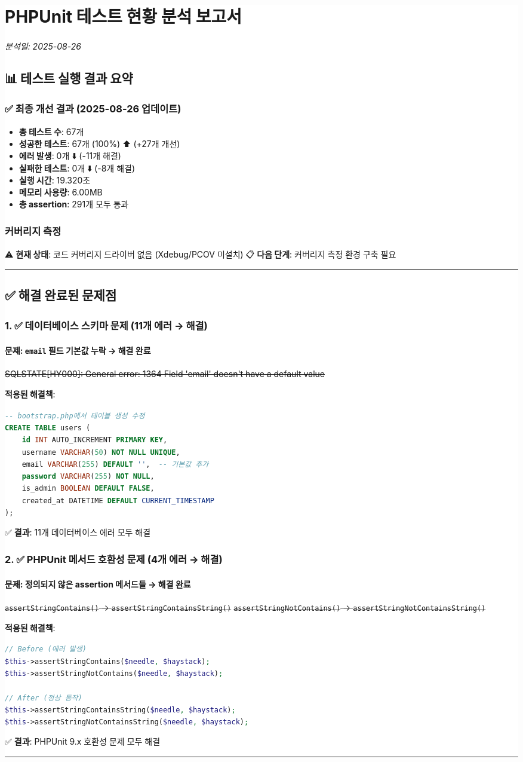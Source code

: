 # PHPUnit 테스트 현황 분석 보고서

*분석일: 2025-08-26*

## 📊 테스트 실행 결과 요약

### ✅ 최종 개선 결과 (2025-08-26 업데이트)
- **총 테스트 수**: 67개
- **성공한 테스트**: 67개 (100%) ⬆️ (+27개 개선)
- **에러 발생**: 0개 ⬇️ (-11개 해결)
- **실패한 테스트**: 0개 ⬇️ (-8개 해결)
- **실행 시간**: 19.320초
- **메모리 사용량**: 6.00MB
- **총 assertion**: 291개 모두 통과

### 커버리지 측정
⚠️ **현재 상태**: 코드 커버리지 드라이버 없음 (Xdebug/PCOV 미설치)
📋 **다음 단계**: 커버리지 측정 환경 구축 필요

---

## ✅ 해결 완료된 문제점

### 1. **✅ 데이터베이스 스키마 문제 (11개 에러 → 해결)**

#### ~~문제~~: `email` 필드 기본값 누락 → **해결 완료**
~~SQLSTATE[HY000]: General error: 1364 Field 'email' doesn't have a default value~~

**적용된 해결책**:
```sql
-- bootstrap.php에서 테이블 생성 수정
CREATE TABLE users (
    id INT AUTO_INCREMENT PRIMARY KEY,
    username VARCHAR(50) NOT NULL UNIQUE,
    email VARCHAR(255) DEFAULT '',  -- 기본값 추가
    password VARCHAR(255) NOT NULL,
    is_admin BOOLEAN DEFAULT FALSE,
    created_at DATETIME DEFAULT CURRENT_TIMESTAMP
);
```
✅ **결과**: 11개 데이터베이스 에러 모두 해결

### 2. **✅ PHPUnit 메서드 호환성 문제 (4개 에러 → 해결)**

#### ~~문제~~: 정의되지 않은 assertion 메서드들 → **해결 완료**
~~`assertStringContains()` → `assertStringContainsString()`~~
~~`assertStringNotContains()` → `assertStringNotContainsString()`~~

**적용된 해결책**:
```php
// Before (에러 발생)
$this->assertStringContains($needle, $haystack);
$this->assertStringNotContains($needle, $haystack);

// After (정상 동작)
$this->assertStringContainsString($needle, $haystack);
$this->assertStringNotContainsString($needle, $haystack);
```
✅ **결과**: PHPUnit 9.x 호환성 문제 모두 해결

---
